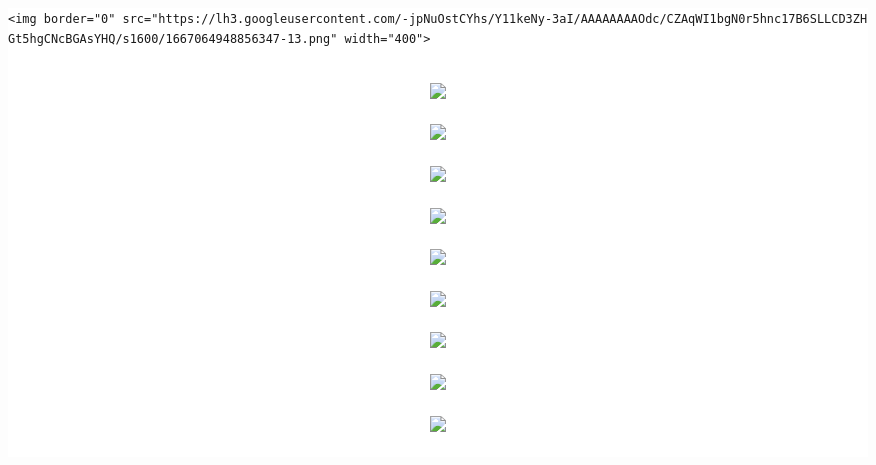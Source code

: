     <img border="0" src="https://lh3.googleusercontent.com/-jpNuOstCYhs/Y11keNy-3aI/AAAAAAAAOdc/CZAqWI1bgN0r5hnc17B6SLLCD3ZHGt5hgCNcBGAsYHQ/s1600/1667064948856347-13.png" width="400">
  </a>
</div><br></div><div><div class="separator" style="clear: both; text-align: center;">
  <a href="https://lh3.googleusercontent.com/-CvO6O1emgPQ/Y11kczcrSTI/AAAAAAAAOdY/F5iKD1dKSnEnCeOQRVWCbeqJv44BXCtjACNcBGAsYHQ/s1600/1667064944353030-14.png" imageanchor="1" style="margin-left: 1em; margin-right: 1em;">
    <img border="0" src="https://lh3.googleusercontent.com/-CvO6O1emgPQ/Y11kczcrSTI/AAAAAAAAOdY/F5iKD1dKSnEnCeOQRVWCbeqJv44BXCtjACNcBGAsYHQ/s1600/1667064944353030-14.png" width="400">
  </a>
</div><br></div><div><div class="separator" style="clear: both; text-align: center;">
  <a href="https://lh3.googleusercontent.com/-YSn7fmf-lSo/Y11kb3spt9I/AAAAAAAAOdU/1C328si11lETUcR22cecmRfHmUdu0Po7ACNcBGAsYHQ/s1600/1667064939583572-15.png" imageanchor="1" style="margin-left: 1em; margin-right: 1em;">
    <img border="0" src="https://lh3.googleusercontent.com/-YSn7fmf-lSo/Y11kb3spt9I/AAAAAAAAOdU/1C328si11lETUcR22cecmRfHmUdu0Po7ACNcBGAsYHQ/s1600/1667064939583572-15.png" width="400">
  </a>
</div><br></div><div><div class="separator" style="clear: both; text-align: center;">
  <a href="https://lh3.googleusercontent.com/-18mTkoyfl0E/Y11kai8M6RI/AAAAAAAAOdQ/4bApgyP9C-Q2ZtxHu2qoFFBtdDocND3IgCNcBGAsYHQ/s1600/1667064935206814-16.png" imageanchor="1" style="margin-left: 1em; margin-right: 1em;">
    <img border="0" src="https://lh3.googleusercontent.com/-18mTkoyfl0E/Y11kai8M6RI/AAAAAAAAOdQ/4bApgyP9C-Q2ZtxHu2qoFFBtdDocND3IgCNcBGAsYHQ/s1600/1667064935206814-16.png" width="400">
  </a>
</div><br></div><div><div class="separator" style="clear: both; text-align: center;">
  <a href="https://lh3.googleusercontent.com/-5d3L__ZC7wA/Y11kZgVQTMI/AAAAAAAAOdM/fXLmuLOZM7ouXDqkKRDf6JdW83D5kl87QCNcBGAsYHQ/s1600/1667064931255380-17.png" imageanchor="1" style="margin-left: 1em; margin-right: 1em;">
    <img border="0" src="https://lh3.googleusercontent.com/-5d3L__ZC7wA/Y11kZgVQTMI/AAAAAAAAOdM/fXLmuLOZM7ouXDqkKRDf6JdW83D5kl87QCNcBGAsYHQ/s1600/1667064931255380-17.png" width="400">
  </a>
</div><br></div><div><div class="separator" style="clear: both; text-align: center;">
  <a href="https://lh3.googleusercontent.com/-wg6rdm-QSNE/Y11kYvDMLqI/AAAAAAAAOdI/UQ0l-1KzFlgk7q6pYT682dj_l3mtRmFdACNcBGAsYHQ/s1600/1667064926607813-18.png" imageanchor="1" style="margin-left: 1em; margin-right: 1em;">
    <img border="0" src="https://lh3.googleusercontent.com/-wg6rdm-QSNE/Y11kYvDMLqI/AAAAAAAAOdI/UQ0l-1KzFlgk7q6pYT682dj_l3mtRmFdACNcBGAsYHQ/s1600/1667064926607813-18.png" width="400">
  </a>
</div><br></div><div><div class="separator" style="clear: both; text-align: center;">
  <a href="https://lh3.googleusercontent.com/-RoRBDiieRpY/Y11kXfV5ZQI/AAAAAAAAOdE/baID1K87OesC0gbA8sxsR7KRzfAtTfXjgCNcBGAsYHQ/s1600/1667064922059011-19.png" imageanchor="1" style="margin-left: 1em; margin-right: 1em;">
    <img border="0" src="https://lh3.googleusercontent.com/-RoRBDiieRpY/Y11kXfV5ZQI/AAAAAAAAOdE/baID1K87OesC0gbA8sxsR7KRzfAtTfXjgCNcBGAsYHQ/s1600/1667064922059011-19.png" width="400">
  </a>
</div><br></div><div><div class="separator" style="clear: both; text-align: center;">
  <a href="https://lh3.googleusercontent.com/-M4132y5_eNI/Y11kWbOcuPI/AAAAAAAAOdA/BK62Qt8EJS8XclmOUvasWeNzb5cwW-psgCNcBGAsYHQ/s1600/1667064917711409-20.png" imageanchor="1" style="margin-left: 1em; margin-right: 1em;">
    <img border="0" src="https://lh3.googleusercontent.com/-M4132y5_eNI/Y11kWbOcuPI/AAAAAAAAOdA/BK62Qt8EJS8XclmOUvasWeNzb5cwW-psgCNcBGAsYHQ/s1600/1667064917711409-20.png" width="400">
  </a>
</div><br></div><div><div class="separator" style="clear: both; text-align: center;">
  <a href="https://lh3.googleusercontent.com/-Yhd6Bh0awCk/Y11kVPgBqlI/AAAAAAAAOc8/5UOMmx3JXU4-b_nma-KoytfsxR2tvn7ewCNcBGAsYHQ/s1600/1667064913821001-21.png" imageanchor="1" style="margin-left: 1em; margin-right: 1em;">
    <img border="0" src="https://lh3.googleusercontent.com/-Yhd6Bh0awCk/Y11kVPgBqlI/AAAAAAAAOc8/5UOMmx3JXU4-b_nma-KoytfsxR2tvn7ewCNcBGAsYHQ/s1600/1667064913821001-21.png" width="400">
  </a>
</div><br></div><div><div class="separator" style="clear: both; text-align: center;">
  <a href="https://lh3.googleusercontent.com/-QvuS9dbJt-A/Y11kUEEv-PI/AAAAAAAAOc4/IqAUYxV0RuElUoSUSotKF9QjIyoT0vV7gCNcBGAsYHQ/s1600/1667064909826983-22.png" imageanchor="1" style="margin-left: 1em; margin-right: 1em;">
    <img border="0" src="https://lh3.googleusercontent.com/-QvuS9dbJt-A/Y11kUEEv-PI/AAAAAAAAOc4/IqAUYxV0RuElUoSUSotKF9QjIyoT0vV7gCNcBGAsYHQ/s1600/1667064909826983-22.png" width="400">
  </a>
</div><br></div><div><div class="separator" style="clear: both; text-align: center;">